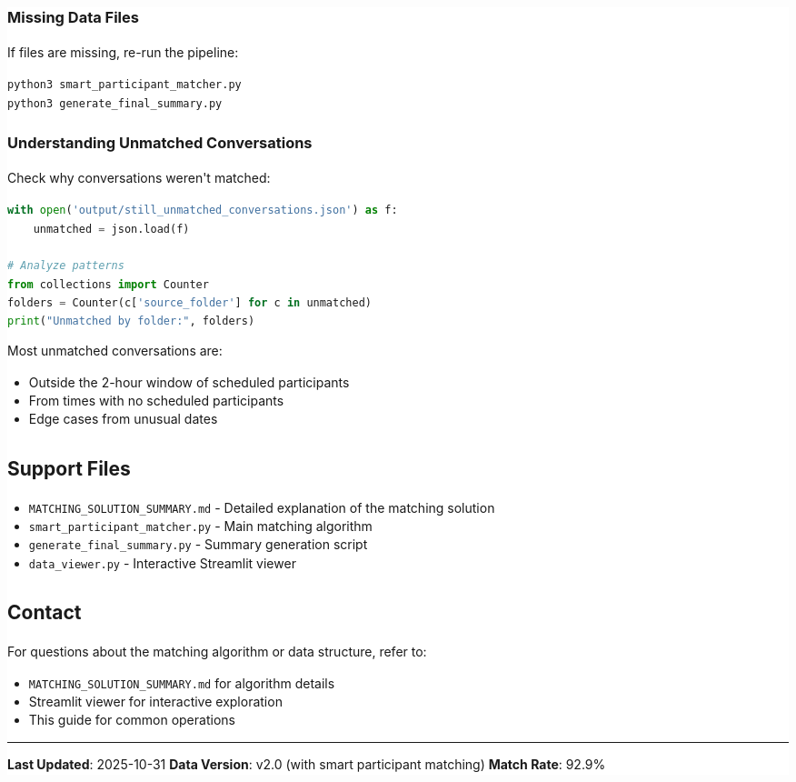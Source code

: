 ### Missing Data Files

If files are missing, re-run the pipeline:
```bash
python3 smart_participant_matcher.py
python3 generate_final_summary.py
```

### Understanding Unmatched Conversations

Check why conversations weren't matched:
```python
with open('output/still_unmatched_conversations.json') as f:
    unmatched = json.load(f)

# Analyze patterns
from collections import Counter
folders = Counter(c['source_folder'] for c in unmatched)
print("Unmatched by folder:", folders)
```

Most unmatched conversations are:
- Outside the 2-hour window of scheduled participants
- From times with no scheduled participants
- Edge cases from unusual dates

## Support Files

- `MATCHING_SOLUTION_SUMMARY.md` - Detailed explanation of the matching solution
- `smart_participant_matcher.py` - Main matching algorithm
- `generate_final_summary.py` - Summary generation script
- `data_viewer.py` - Interactive Streamlit viewer

## Contact

For questions about the matching algorithm or data structure, refer to:
- `MATCHING_SOLUTION_SUMMARY.md` for algorithm details
- Streamlit viewer for interactive exploration
- This guide for common operations

---

**Last Updated**: 2025-10-31
**Data Version**: v2.0 (with smart participant matching)
**Match Rate**: 92.9%
